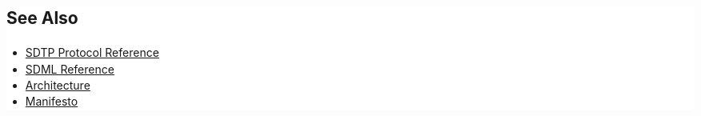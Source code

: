 
## See Also

* [SDTP Protocol Reference](protocol.md)
* [SDML Reference](sdml_reference.md)
* [Architecture](architecture.md)
* [Manifesto](manifesto.md)
